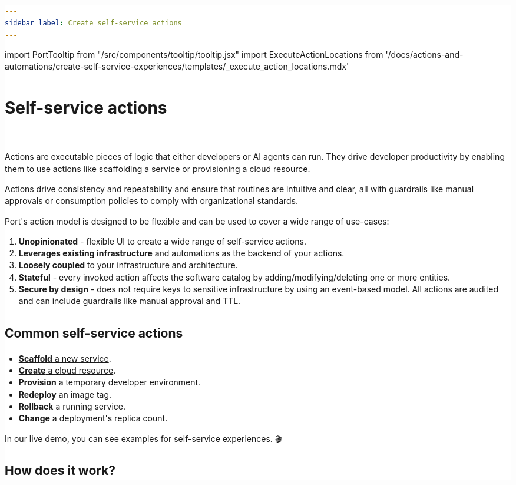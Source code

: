 ```yaml
---
sidebar_label: Create self-service actions
---
```


import PortTooltip from "/src/components/tooltip/tooltip.jsx"
import ExecuteActionLocations from '/docs/actions-and-automations/create-self-service-experiences/templates/_execute_action_locations.mdx'

# Self-service actions

<center>

<iframe width="568" height="320" src="https://www.youtube.com/embed/PAqwCJ44ql8" title="YouTube video player" frameborder="0" allow="accelerometer; autoplay; clipboard-write; encrypted-media; gyroscope; picture-in-picture; web-share" allowfullscreen allow="fullscreen;"></iframe>

</center>
<br/>

Actions are executable pieces of logic that either developers or AI agents can run. They drive developer productivity by enabling them to use actions like scaffolding a service or provisioning a cloud resource.  

Actions drive consistency and repeatability and ensure that routines are intuitive and clear, all with guardrails like manual approvals or consumption policies to comply with organizational standards.

Port's action model is designed to be flexible and can be used to cover a wide range of use-cases:

1. **Unopinionated** - flexible UI to create a wide range of self-service actions.
2. **Leverages existing infrastructure** and automations as the backend of your actions.
3. **Loosely coupled** to your infrastructure and architecture.
4. **Stateful** - every invoked action affects the software catalog by adding/modifying/deleting one or more entities.
5. **Secure by design** - does not require keys to sensitive infrastructure by using an event-based model. All actions are audited and can include guardrails like manual approval and TTL.

## Common self-service actions

- [**Scaffold** a new service](https://docs.port.io/guides/all/scaffold-a-new-service/).
- [**Create** a cloud resource](https://docs.port.io/guides/all/create-cloud-resource-using-iac).
- **Provision** a temporary developer environment.
- **Redeploy** an image tag.
- **Rollback** a running service.
- **Change** a deployment's replica count.

In our [live demo](https://showcase.port.io/self-serve), you can see examples for self-service experiences. 🎬

## How does it work?
